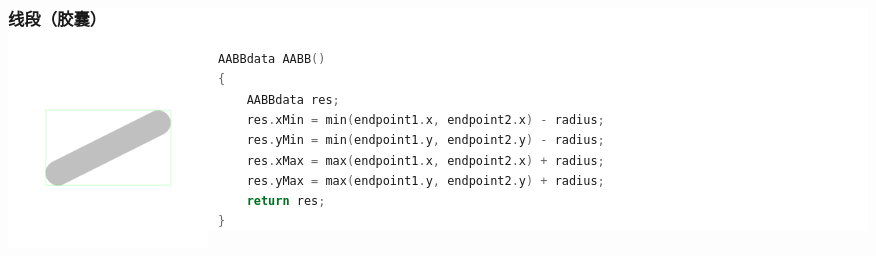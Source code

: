 ### 线段（胶囊）

<img src="/imgs/draw-with-cpp-4/4.png" style="width: 200px; float: left; margin-right: 10px">

```cpp
AABBdata AABB()
{
    AABBdata res;
    res.xMin = min(endpoint1.x, endpoint2.x) - radius;
    res.yMin = min(endpoint1.y, endpoint2.y) - radius;
    res.xMax = max(endpoint1.x, endpoint2.x) + radius;
    res.yMax = max(endpoint1.y, endpoint2.y) + radius;
    return res;
}
```
